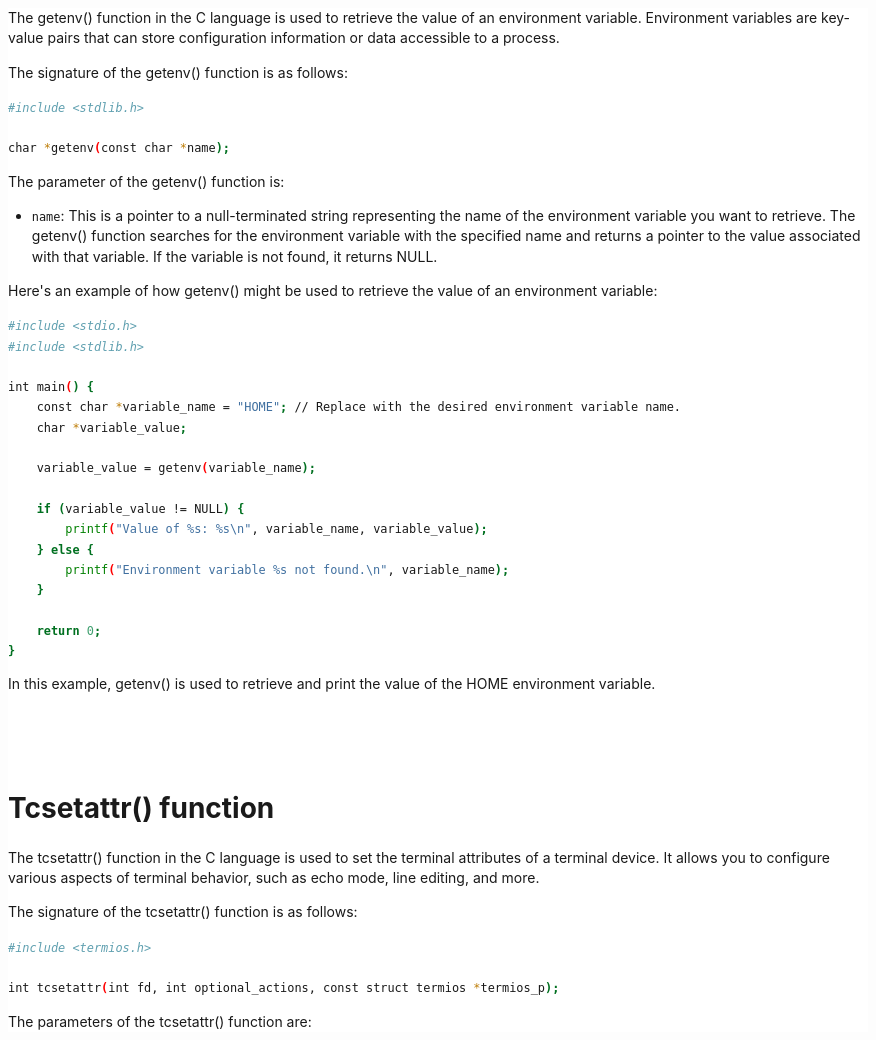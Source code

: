 The getenv() function in the C language is used to retrieve the value of an environment variable. Environment variables are key-value pairs that can store configuration information or data accessible to a process.

The signature of the getenv() function is as follows:
```bash
#include <stdlib.h>

char *getenv(const char *name);
```
The parameter of the getenv() function is:

- `name`: This is a pointer to a null-terminated string representing the name of the environment variable you want to retrieve.
The getenv() function searches for the environment variable with the specified name and returns a pointer to the value associated with that variable. If the variable is not found, it returns NULL.

Here's an example of how getenv() might be used to retrieve the value of an environment variable:
```bash
#include <stdio.h>
#include <stdlib.h>

int main() {
    const char *variable_name = "HOME"; // Replace with the desired environment variable name.
    char *variable_value;

    variable_value = getenv(variable_name);

    if (variable_value != NULL) {
        printf("Value of %s: %s\n", variable_name, variable_value);
    } else {
        printf("Environment variable %s not found.\n", variable_name);
    }

    return 0;
}
```
In this example, getenv() is used to retrieve and print the value of the HOME environment variable.

<br>
<br>
<div id="tcsetattr">

# Tcsetattr() function

The tcsetattr() function in the C language is used to set the terminal attributes of a terminal device. It allows you to configure various aspects of terminal behavior, such as echo mode, line editing, and more.

The signature of the tcsetattr() function is as follows:
```bash
#include <termios.h>

int tcsetattr(int fd, int optional_actions, const struct termios *termios_p);
```
The parameters of the tcsetattr() function are:
